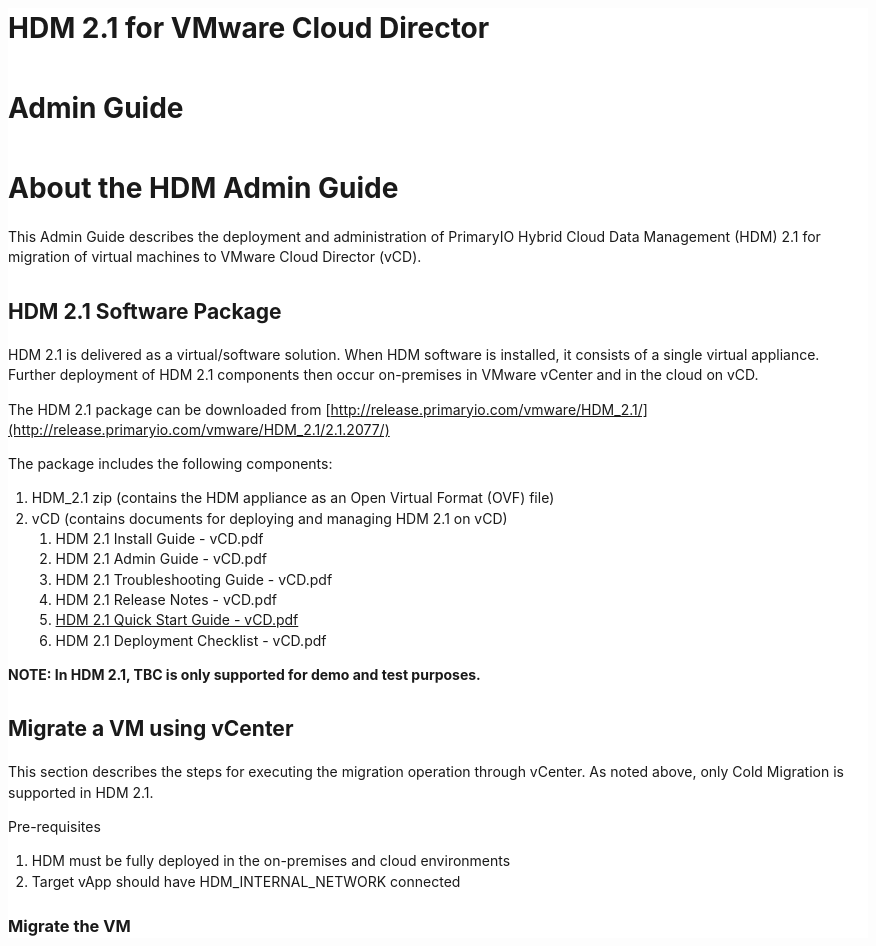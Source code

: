 



# **HDM 2.1 for VMware Cloud Director**


# **Admin Guide**



# About the HDM Admin Guide

This Admin Guide describes the deployment and administration of PrimaryIO Hybrid Cloud Data Management (HDM) 2.1 for migration of virtual machines to VMware Cloud Director (vCD). 


## **HDM 2.1 Software Package**

HDM 2.1 is delivered as a virtual/software solution. When HDM software is installed, it consists of a single virtual appliance. Further deployment of HDM 2.1 components then occur on-premises in VMware vCenter and in the cloud on vCD.

The HDM 2.1 package can be downloaded from [http://release.primaryio.com/vmware/HDM_2.1/](http://release.primaryio.com/vmware/HDM_2.1/2.1.2077/)

The package includes the following components:



1. HDM_2.1 zip (contains the HDM appliance as an Open Virtual Format (OVF) file)
2. vCD (contains documents for deploying and managing HDM 2.1 on vCD)
    1. HDM 2.1 Install Guide - vCD.pdf
    2. HDM 2.1 Admin Guide - vCD.pdf
    3. HDM 2.1 Troubleshooting Guide - vCD.pdf
    4. HDM 2.1 Release Notes - vCD.pdf
    5. [HDM 2.1 Quick Start Guide - vCD.pdf](http://release.primaryio.com/vmware/HDM_2.1/2.1.2077/VCD/HDM%202.1%20Quick%20Start%20Guide%20-%20VCD.pdf)
    6. HDM 2.1 Deployment Checklist - vCD.pdf

**NOTE: In HDM 2.1, TBC is only supported for demo and test purposes.**


## Migrate a VM using vCenter 

This section describes the steps for executing the migration operation through vCenter. As noted above, only Cold Migration is supported in HDM 2.1. 

Pre-requisites



1. HDM must be fully deployed in the on-premises and cloud environments
2. Target vApp should have HDM_INTERNAL_NETWORK connected


### Migrate the VM
